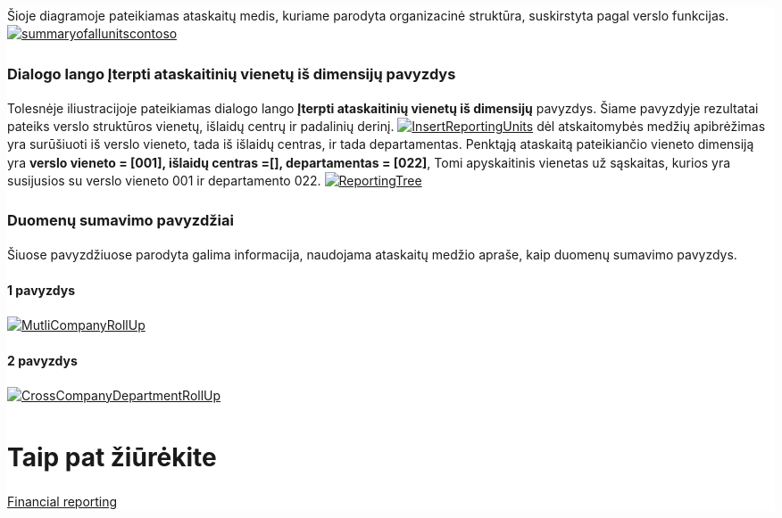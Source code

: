 Šioje diagramoje pateikiamas ataskaitų medis, kuriame parodyta organizacinė struktūra, suskirstyta pagal verslo funkcijas. [![summaryofallunitscontoso](./media/summaryofallunitscontoso.png)](./media/summaryofallunitscontoso.png)

### <a name="example-of-the-insert-reporting-units-from-dimensions-dialog-box"></a>Dialogo lango Įterpti ataskaitinių vienetų iš dimensijų pavyzdys

Tolesnėje iliustracijoje pateikiamas dialogo lango **Įterpti ataskaitinių vienetų iš dimensijų** pavyzdys. Šiame pavyzdyje rezultatai pateiks verslo struktūros vienetų, išlaidų centrų ir padalinių derinį. [![InsertReportingUnits](./media/insertreportingunits.png)](./media/insertreportingunits.png) dėl atskaitomybės medžių apibrėžimas yra surūšiuoti iš verslo vieneto, tada iš išlaidų centras, ir tada departamentas. Penktąją ataskaitą pateikiančio vieneto dimensiją yra **verslo vieneto = \[001\], išlaidų centras =\[\], departamentas = \[022\]**, Tomi apyskaitinis vienetas už sąskaitas, kurios yra susijusios su verslo vieneto 001 ir departamento 022. [![ReportingTree](./media/reportingtree-1024x646.png)](./media/reportingtree.png)

### <a name="examples-of-data-roll-up"></a>Duomenų sumavimo pavyzdžiai

Šiuose pavyzdžiuose parodyta galima informacija, naudojama ataskaitų medžio apraše, kaip duomenų sumavimo pavyzdys.

#### <a name="example-1"></a>1 pavyzdys

[![MutliCompanyRollUp](./media/mutlicompanyrollup.png)](./media/mutlicompanyrollup.png)

#### <a name="example-2"></a>2 pavyzdys

[![CrossCompanyDepartmentRollUp](./media/crosscompanydepartmentrollup.png)](./media/crosscompanydepartmentrollup.png)

# <a name="see-also"></a>Taip pat žiūrėkite

[Financial reporting](financial-reporting-intro.md)


